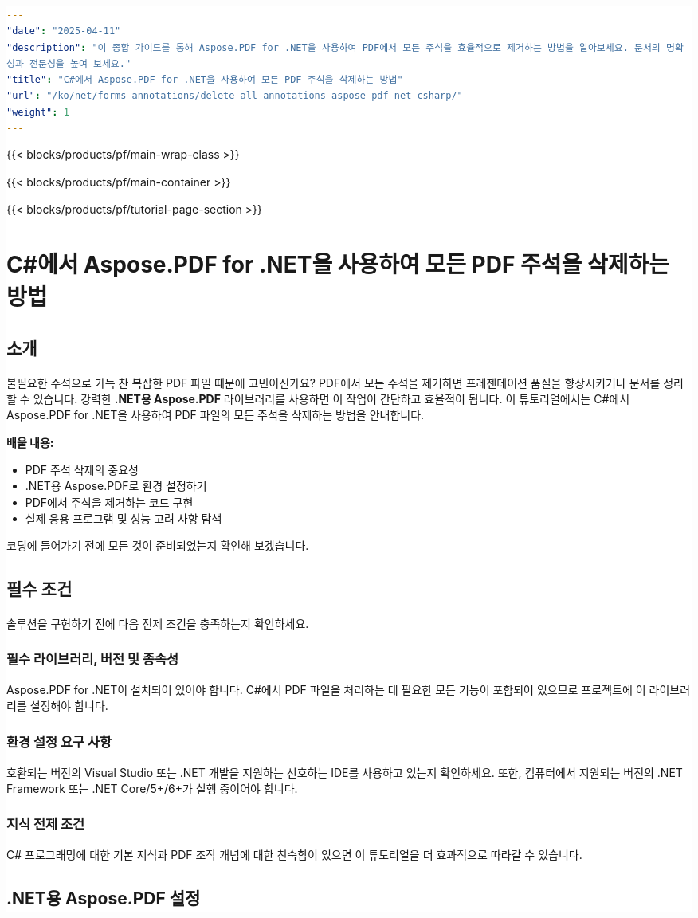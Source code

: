 ```yaml
---
"date": "2025-04-11"
"description": "이 종합 가이드를 통해 Aspose.PDF for .NET을 사용하여 PDF에서 모든 주석을 효율적으로 제거하는 방법을 알아보세요. 문서의 명확성과 전문성을 높여 보세요."
"title": "C#에서 Aspose.PDF for .NET을 사용하여 모든 PDF 주석을 삭제하는 방법"
"url": "/ko/net/forms-annotations/delete-all-annotations-aspose-pdf-net-csharp/"
"weight": 1
---
```


{{< blocks/products/pf/main-wrap-class >}}

{{< blocks/products/pf/main-container >}}

{{< blocks/products/pf/tutorial-page-section >}}


# C#에서 Aspose.PDF for .NET을 사용하여 모든 PDF 주석을 삭제하는 방법

## 소개

불필요한 주석으로 가득 찬 복잡한 PDF 파일 때문에 고민이신가요? PDF에서 모든 주석을 제거하면 프레젠테이션 품질을 향상시키거나 문서를 정리할 수 있습니다. 강력한 **.NET용 Aspose.PDF** 라이브러리를 사용하면 이 작업이 간단하고 효율적이 됩니다. 이 튜토리얼에서는 C#에서 Aspose.PDF for .NET을 사용하여 PDF 파일의 모든 주석을 삭제하는 방법을 안내합니다.

**배울 내용:**
- PDF 주석 삭제의 중요성
- .NET용 Aspose.PDF로 환경 설정하기
- PDF에서 주석을 제거하는 코드 구현
- 실제 응용 프로그램 및 성능 고려 사항 탐색

코딩에 들어가기 전에 모든 것이 준비되었는지 확인해 보겠습니다.

## 필수 조건

솔루션을 구현하기 전에 다음 전제 조건을 충족하는지 확인하세요.

### 필수 라이브러리, 버전 및 종속성

Aspose.PDF for .NET이 설치되어 있어야 합니다. C#에서 PDF 파일을 처리하는 데 필요한 모든 기능이 포함되어 있으므로 프로젝트에 이 라이브러리를 설정해야 합니다.

### 환경 설정 요구 사항

호환되는 버전의 Visual Studio 또는 .NET 개발을 지원하는 선호하는 IDE를 사용하고 있는지 확인하세요. 또한, 컴퓨터에서 지원되는 버전의 .NET Framework 또는 .NET Core/5+/6+가 실행 중이어야 합니다.

### 지식 전제 조건

C# 프로그래밍에 대한 기본 지식과 PDF 조작 개념에 대한 친숙함이 있으면 이 튜토리얼을 더 효과적으로 따라갈 수 있습니다.

## .NET용 Aspose.PDF 설정
